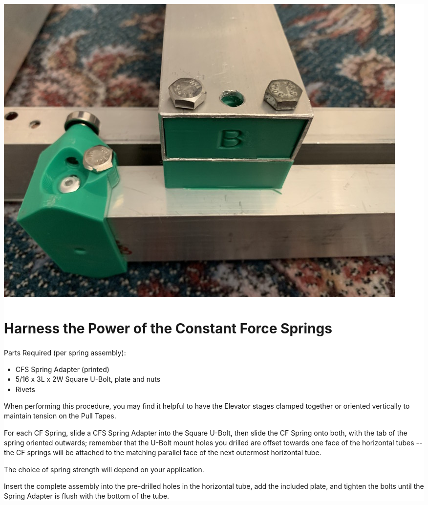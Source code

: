 ![](Images/IMG_2258.jpg)

# Harness the Power of the Constant Force Springs

Parts Required (per spring assembly):

* CFS Spring Adapter (printed)
* 5/16 x 3L x 2W Square U-Bolt, plate and nuts
* Rivets

When performing this procedure, you may find it helpful to have the Elevator stages clamped together or oriented vertically to maintain tension on the Pull Tapes.

For each CF Spring, slide a CFS Spring Adapter into the Square U-Bolt, then slide the CF Spring onto both, with the tab of the spring oriented outwards; remember that the U-Bolt mount holes you drilled are offset towards one face of the horizontal tubes -- the CF springs will be attached to the matching parallel face of the next outermost horizontal tube.

The choice of spring strength will depend on your application.

Insert the complete assembly into the pre-drilled holes in the horizontal tube, add the included plate, and tighten the bolts until the Spring Adapter is flush with the bottom of the tube.
